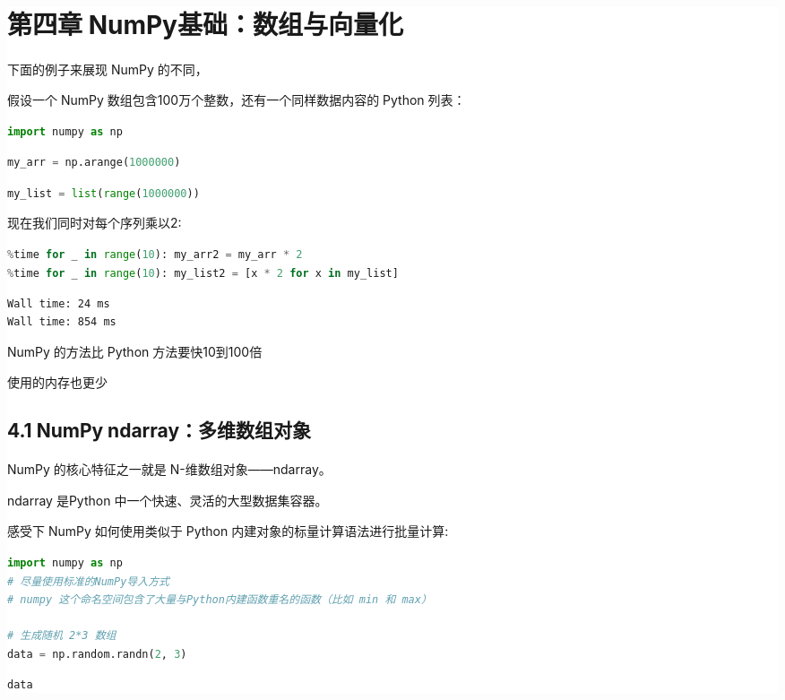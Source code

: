# 第四章 NumPy基础：数组与向量化

下面的例子来展现 NumPy 的不同，

假设一个 NumPy 数组包含100万个整数，还有一个同样数据内容的 Python 列表：


```python
import numpy as np
```


```python
my_arr = np.arange(1000000)
```


```python
my_list = list(range(1000000))
```

现在我们同时对每个序列乘以2:


```python
%time for _ in range(10): my_arr2 = my_arr * 2
%time for _ in range(10): my_list2 = [x * 2 for x in my_list]
```

    Wall time: 24 ms
    Wall time: 854 ms
    

NumPy 的方法比 Python 方法要快10到100倍

使用的内存也更少

## 4.1 NumPy ndarray：多维数组对象

NumPy 的核心特征之一就是 N-维数组对象——ndarray。

ndarray 是Python 中一个快速、灵活的大型数据集容器。

感受下 NumPy 如何使用类似于 Python 内建对象的标量计算语法进行批量计算:


```python
import numpy as np
# 尽量使用标准的NumPy导入方式
# numpy 这个命名空间包含了大量与Python内建函数重名的函数（比如 min 和 max）

# 生成随机 2*3 数组
data = np.random.randn(2, 3)
```


```python
data
```


